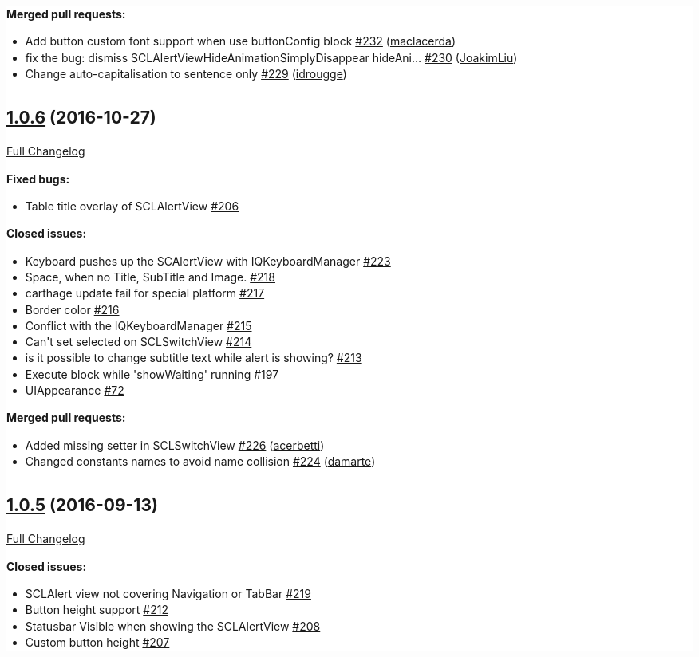 **Merged pull requests:**

- Add button custom font support when use buttonConfig block [\#232](https://github.com/dogo/SCLAlertView/pull/232) ([maclacerda](https://github.com/maclacerda))
- fix the bug: dismiss SCLAlertViewHideAnimationSimplyDisappear hideAni… [\#230](https://github.com/dogo/SCLAlertView/pull/230) ([JoakimLiu](https://github.com/JoakimLiu))
- Change auto-capitalisation to sentence only [\#229](https://github.com/dogo/SCLAlertView/pull/229) ([idrougge](https://github.com/idrougge))

## [1.0.6](https://github.com/dogo/SCLAlertView/tree/1.0.6) (2016-10-27)

[Full Changelog](https://github.com/dogo/SCLAlertView/compare/1.0.5...1.0.6)

**Fixed bugs:**

- Table title overlay of SCLAlertView [\#206](https://github.com/dogo/SCLAlertView/issues/206)

**Closed issues:**

- Keyboard pushes up the SCAlertView with IQKeyboardManager [\#223](https://github.com/dogo/SCLAlertView/issues/223)
- Space, when no Title, SubTitle and Image. [\#218](https://github.com/dogo/SCLAlertView/issues/218)
- carthage update fail for special platform [\#217](https://github.com/dogo/SCLAlertView/issues/217)
- Border color [\#216](https://github.com/dogo/SCLAlertView/issues/216)
-  Conflict with the IQKeyboardManager [\#215](https://github.com/dogo/SCLAlertView/issues/215)
- Can't set selected on SCLSwitchView [\#214](https://github.com/dogo/SCLAlertView/issues/214)
- is it possible to change subtitle text while alert is showing? [\#213](https://github.com/dogo/SCLAlertView/issues/213)
- Execute block while 'showWaiting' running [\#197](https://github.com/dogo/SCLAlertView/issues/197)
- UIAppearance [\#72](https://github.com/dogo/SCLAlertView/issues/72)

**Merged pull requests:**

- Added missing setter in SCLSwitchView [\#226](https://github.com/dogo/SCLAlertView/pull/226) ([acerbetti](https://github.com/acerbetti))
- Changed constants names to avoid name collision [\#224](https://github.com/dogo/SCLAlertView/pull/224) ([damarte](https://github.com/damarte))

## [1.0.5](https://github.com/dogo/SCLAlertView/tree/1.0.5) (2016-09-13)

[Full Changelog](https://github.com/dogo/SCLAlertView/compare/1.0.4...1.0.5)

**Closed issues:**

- SCLAlert view not covering Navigation or TabBar [\#219](https://github.com/dogo/SCLAlertView/issues/219)
- Button height support [\#212](https://github.com/dogo/SCLAlertView/issues/212)
- Statusbar Visible when showing the SCLAlertView [\#208](https://github.com/dogo/SCLAlertView/issues/208)
- Custom button height [\#207](https://github.com/dogo/SCLAlertView/issues/207)
